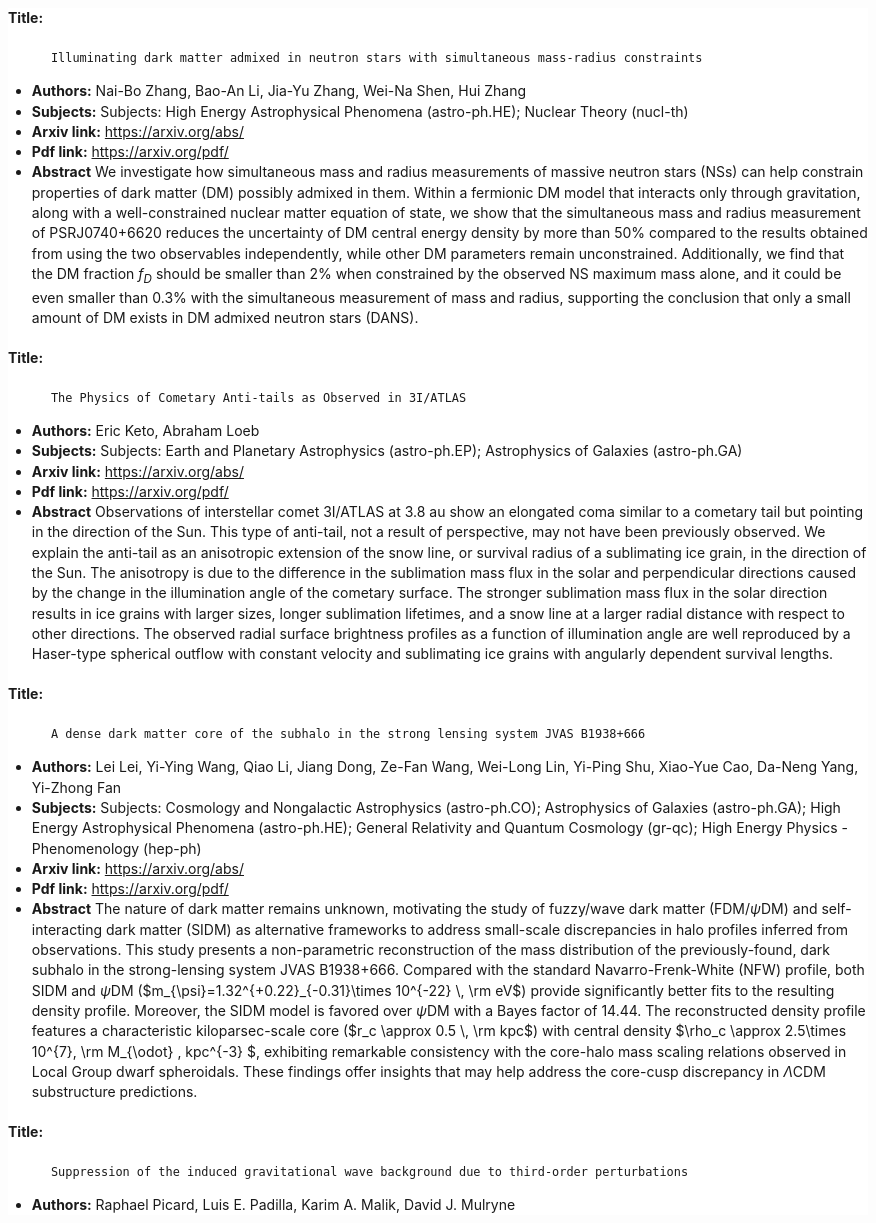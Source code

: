 #### Title:
          Illuminating dark matter admixed in neutron stars with simultaneous mass-radius constraints
 - **Authors:** Nai-Bo Zhang, Bao-An Li, Jia-Yu Zhang, Wei-Na Shen, Hui Zhang
 - **Subjects:** Subjects:
High Energy Astrophysical Phenomena (astro-ph.HE); Nuclear Theory (nucl-th)
 - **Arxiv link:** https://arxiv.org/abs/
 - **Pdf link:** https://arxiv.org/pdf/
 - **Abstract**
 We investigate how simultaneous mass and radius measurements of massive neutron stars (NSs) can help constrain properties of dark matter (DM) possibly admixed in them. Within a fermionic DM model that interacts only through gravitation, along with a well-constrained nuclear matter equation of state, we show that the simultaneous mass and radius measurement of PSRJ0740+6620 reduces the uncertainty of DM central energy density by more than 50\% compared to the results obtained from using the two observables independently, while other DM parameters remain unconstrained. Additionally, we find that the DM fraction $f_D$ should be smaller than 2\% when constrained by the observed NS maximum mass alone, and it could be even smaller than 0.3\% with the simultaneous measurement of mass and radius, supporting the conclusion that only a small amount of DM exists in DM admixed neutron stars (DANS).
#### Title:
          The Physics of Cometary Anti-tails as Observed in 3I/ATLAS
 - **Authors:** Eric Keto, Abraham Loeb
 - **Subjects:** Subjects:
Earth and Planetary Astrophysics (astro-ph.EP); Astrophysics of Galaxies (astro-ph.GA)
 - **Arxiv link:** https://arxiv.org/abs/
 - **Pdf link:** https://arxiv.org/pdf/
 - **Abstract**
 Observations of interstellar comet 3I/ATLAS at 3.8 au show an elongated coma similar to a cometary tail but pointing in the direction of the Sun. This type of anti-tail, not a result of perspective, may not have been previously observed. We explain the anti-tail as an anisotropic extension of the snow line, or survival radius of a sublimating ice grain, in the direction of the Sun. The anisotropy is due to the difference in the sublimation mass flux in the solar and perpendicular directions caused by the change in the illumination angle of the cometary surface. The stronger sublimation mass flux in the solar direction results in ice grains with larger sizes, longer sublimation lifetimes, and a snow line at a larger radial distance with respect to other directions. The observed radial surface brightness profiles as a function of illumination angle are well reproduced by a Haser-type spherical outflow with constant velocity and sublimating ice grains with angularly dependent survival lengths.
#### Title:
          A dense dark matter core of the subhalo in the strong lensing system JVAS B1938+666
 - **Authors:** Lei Lei, Yi-Ying Wang, Qiao Li, Jiang Dong, Ze-Fan Wang, Wei-Long Lin, Yi-Ping Shu, Xiao-Yue Cao, Da-Neng Yang, Yi-Zhong Fan
 - **Subjects:** Subjects:
Cosmology and Nongalactic Astrophysics (astro-ph.CO); Astrophysics of Galaxies (astro-ph.GA); High Energy Astrophysical Phenomena (astro-ph.HE); General Relativity and Quantum Cosmology (gr-qc); High Energy Physics - Phenomenology (hep-ph)
 - **Arxiv link:** https://arxiv.org/abs/
 - **Pdf link:** https://arxiv.org/pdf/
 - **Abstract**
 The nature of dark matter remains unknown, motivating the study of fuzzy/wave dark matter (FDM/$\psi$DM) and self-interacting dark matter (SIDM) as alternative frameworks to address small-scale discrepancies in halo profiles inferred from observations. This study presents a non-parametric reconstruction of the mass distribution of the previously-found, dark subhalo in the strong-lensing system JVAS B1938+666. Compared with the standard Navarro-Frenk-White (NFW) profile, both SIDM and $\psi$DM ($m_{\psi}=1.32^{+0.22}_{-0.31}\times 10^{-22} \, \rm eV$) provide significantly better fits to the resulting density profile. Moreover, the SIDM model is favored over $\psi$DM with a Bayes factor of 14.44. The reconstructed density profile features a characteristic kiloparsec-scale core ($r_c \approx 0.5 \, \rm kpc$) with central density $\rho_c \approx 2.5\times 10^{7}\, \rm M_{\odot} \, kpc^{-3} $, exhibiting remarkable consistency with the core-halo mass scaling relations observed in Local Group dwarf spheroidals. These findings offer insights that may help address the core-cusp discrepancy in $\Lambda$CDM substructure predictions.
#### Title:
          Suppression of the induced gravitational wave background due to third-order perturbations
 - **Authors:** Raphael Picard, Luis E. Padilla, Karim A. Malik, David J. Mulryne